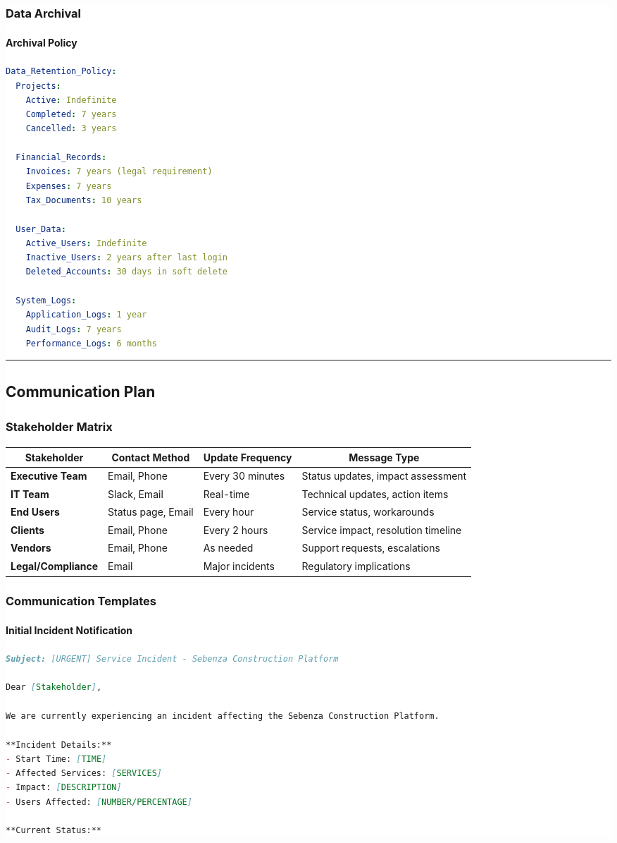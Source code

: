### Data Archival

#### Archival Policy

```yaml
Data_Retention_Policy:
  Projects:
    Active: Indefinite
    Completed: 7 years
    Cancelled: 3 years
  
  Financial_Records:
    Invoices: 7 years (legal requirement)
    Expenses: 7 years
    Tax_Documents: 10 years
  
  User_Data:
    Active_Users: Indefinite
    Inactive_Users: 2 years after last login
    Deleted_Accounts: 30 days in soft delete
  
  System_Logs:
    Application_Logs: 1 year
    Audit_Logs: 7 years
    Performance_Logs: 6 months
```

---

## Communication Plan

### Stakeholder Matrix

| Stakeholder | Contact Method | Update Frequency | Message Type |
|-------------|---------------|------------------|--------------|
| **Executive Team** | Email, Phone | Every 30 minutes | Status updates, impact assessment |
| **IT Team** | Slack, Email | Real-time | Technical updates, action items |
| **End Users** | Status page, Email | Every hour | Service status, workarounds |
| **Clients** | Email, Phone | Every 2 hours | Service impact, resolution timeline |
| **Vendors** | Email, Phone | As needed | Support requests, escalations |
| **Legal/Compliance** | Email | Major incidents | Regulatory implications |

### Communication Templates

#### Initial Incident Notification

```markdown
Subject: [URGENT] Service Incident - Sebenza Construction Platform

Dear [Stakeholder],

We are currently experiencing an incident affecting the Sebenza Construction Platform.

**Incident Details:**
- Start Time: [TIME]
- Affected Services: [SERVICES]
- Impact: [DESCRIPTION]
- Users Affected: [NUMBER/PERCENTAGE]

**Current Status:**
```